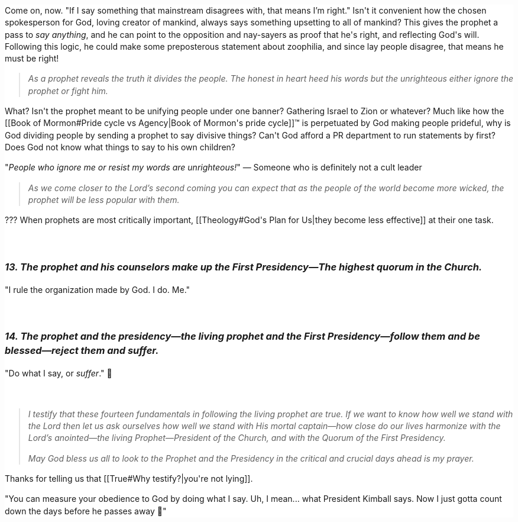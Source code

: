 Come on, now. "If I say something that mainstream disagrees with, that means I’m right." Isn't it convenient how the chosen spokesperson for God, loving creator of mankind, always says something upsetting to all of mankind? This gives the prophet a pass to *say anything*, and he can point to the opposition and nay-sayers as proof that he's right, and reflecting God's will. Following this logic, he could make some preposterous statement about zoophilia, and since lay people disagree, that means he must be right!

> *As a prophet reveals the truth it divides the people. The honest in heart heed his words but the unrighteous either ignore the prophet or fight him.*

What? Isn't the prophet meant to be unifying people under one banner? Gathering Israel to Zion or whatever? Much like how the [[Book of Mormon#Pride cycle vs Agency|Book of Mormon's pride cycle]]™ is perpetuated by God making people prideful, why is God dividing people by sending a prophet to say divisive things? Can't God afford a PR department to run statements by first? Does God not know what things to say to his own children?

"*People who ignore me or resist my words are unrighteous!*" 
— Someone who is definitely not a cult leader

> *As we come closer to the Lord’s second coming you can expect that as the people of the world become more wicked, the prophet will be less popular with them.*

??? When prophets are most critically important, [[Theology#God's Plan for Us|they become less effective]] at their one task. 

&nbsp; 

### *13. The prophet and his counselors make up the First Presidency—The highest quorum in the Church.*

"I rule the organization made by God. I do. Me."

&nbsp; 

### *14. The prophet and the presidency—the living prophet and the First Presidency—follow them and be blessed—reject them and suffer.*

"Do what I say, or *suffer*." 🤡

&nbsp;

> *I testify that these fourteen fundamentals in following the living prophet are true. If we want to know how well we stand with the Lord then let us ask ourselves how well we stand with His mortal captain—how close do our lives harmonize with the Lord’s anointed—the living Prophet—President of the Church, and with the Quorum of the First Presidency.*
> 
> *May God bless us all to look to the Prophet and the Presidency in the critical and crucial days ahead is my prayer.*

Thanks for telling us that [[True#Why testify?|you're not lying]].

"You can measure your obedience to God by doing what I say. Uh, I mean... what President Kimball says. Now I just gotta count down the days before he passes away 🤫"